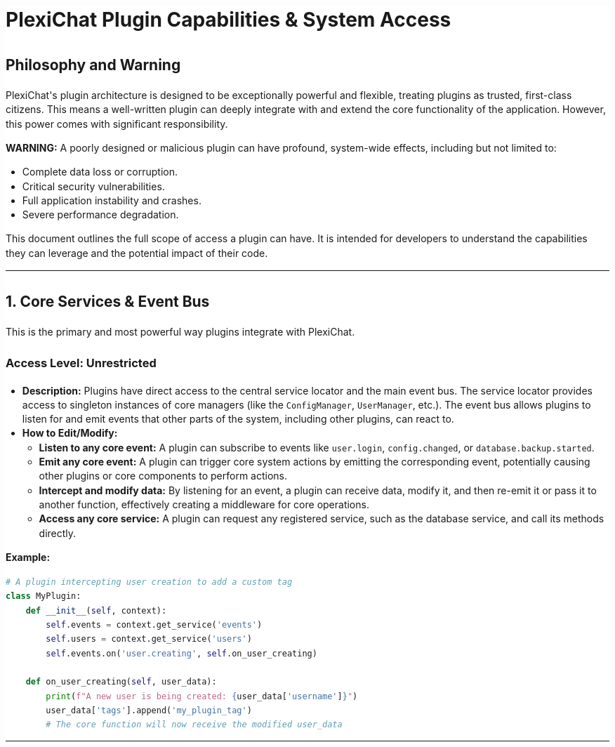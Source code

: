 # PlexiChat Plugin Capabilities & System Access

## Philosophy and Warning

PlexiChat's plugin architecture is designed to be exceptionally powerful and flexible, treating plugins as trusted, first-class citizens. This means a well-written plugin can deeply integrate with and extend the core functionality of the application. However, this power comes with significant responsibility.

**WARNING:** A poorly designed or malicious plugin can have profound, system-wide effects, including but not limited to:
- Complete data loss or corruption.
- Critical security vulnerabilities.
- Full application instability and crashes.
- Severe performance degradation.

This document outlines the full scope of access a plugin can have. It is intended for developers to understand the capabilities they can leverage and the potential impact of their code.

---

## 1. Core Services & Event Bus

This is the primary and most powerful way plugins integrate with PlexiChat.

### Access Level: Unrestricted

- **Description:** Plugins have direct access to the central service locator and the main event bus. The service locator provides access to singleton instances of core managers (like the `ConfigManager`, `UserManager`, etc.). The event bus allows plugins to listen for and emit events that other parts of the system, including other plugins, can react to.
- **How to Edit/Modify:**
    - **Listen to any core event:** A plugin can subscribe to events like `user.login`, `config.changed`, or `database.backup.started`.
    - **Emit any core event:** A plugin can trigger core system actions by emitting the corresponding event, potentially causing other plugins or core components to perform actions.
    - **Intercept and modify data:** By listening for an event, a plugin can receive data, modify it, and then re-emit it or pass it to another function, effectively creating a middleware for core operations.
    - **Access any core service:** A plugin can request any registered service, such as the database service, and call its methods directly.

**Example:**
```python
# A plugin intercepting user creation to add a custom tag
class MyPlugin:
    def __init__(self, context):
        self.events = context.get_service('events')
        self.users = context.get_service('users')
        self.events.on('user.creating', self.on_user_creating)

    def on_user_creating(self, user_data):
        print(f"A new user is being created: {user_data['username']}")
        user_data['tags'].append('my_plugin_tag')
        # The core function will now receive the modified user_data
```

---